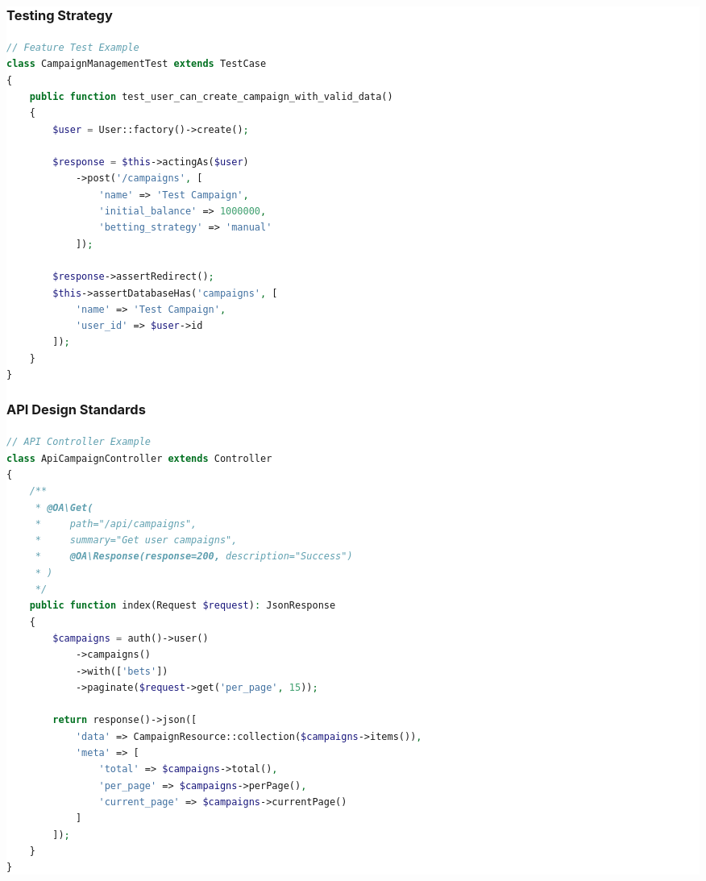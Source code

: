 ### Testing Strategy
```php
// Feature Test Example
class CampaignManagementTest extends TestCase
{
    public function test_user_can_create_campaign_with_valid_data()
    {
        $user = User::factory()->create();
        
        $response = $this->actingAs($user)
            ->post('/campaigns', [
                'name' => 'Test Campaign',
                'initial_balance' => 1000000,
                'betting_strategy' => 'manual'
            ]);
            
        $response->assertRedirect();
        $this->assertDatabaseHas('campaigns', [
            'name' => 'Test Campaign',
            'user_id' => $user->id
        ]);
    }
}
```

### API Design Standards
```php
// API Controller Example
class ApiCampaignController extends Controller
{
    /**
     * @OA\Get(
     *     path="/api/campaigns",
     *     summary="Get user campaigns",
     *     @OA\Response(response=200, description="Success")
     * )
     */
    public function index(Request $request): JsonResponse
    {
        $campaigns = auth()->user()
            ->campaigns()
            ->with(['bets'])
            ->paginate($request->get('per_page', 15));
            
        return response()->json([
            'data' => CampaignResource::collection($campaigns->items()),
            'meta' => [
                'total' => $campaigns->total(),
                'per_page' => $campaigns->perPage(),
                'current_page' => $campaigns->currentPage()
            ]
        ]);
    }
}
```
